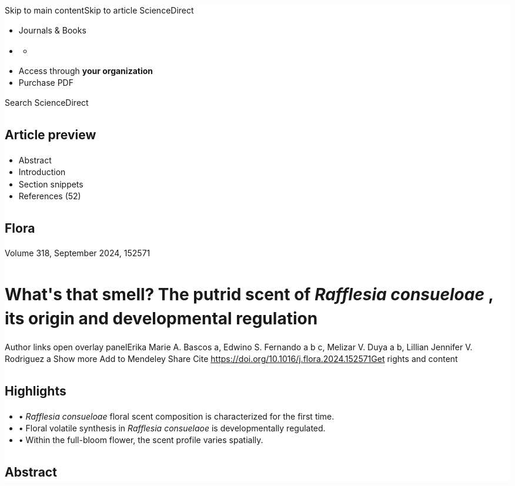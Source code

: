 Skip to main contentSkip to article
ScienceDirect
  * Journals & Books


  *   * [](https://www.sciencedirect.com/search "Search")


[](https://www.sciencedirect.com/user/login?targetURL=%2Fscience%2Farticle%2Fpii%2FS0367253024001233&from=globalheader "My account")
[](https://www.sciencedirect.com/user/institution/login?targetURL=%2Fscience%2Farticle%2Fpii%2FS0367253024001233 "Sign In")
  * Access through **your organization**
  * Purchase PDF


Search ScienceDirect
## Article preview
  * Abstract
  * Introduction
  * Section snippets
  * References (52)


[](https://www.sciencedirect.com/journal/flora "Go to Flora on ScienceDirect")
## Flora
Volume 318, September 2024, 152571
[](https://www.sciencedirect.com/journal/flora/vol/318/suppl/C)
# What's that smell? The putrid scent of _Rafflesia consueloae_ , its origin and developmental regulation
Author links open overlay panelErika Marie A. Bascos a, Edwino S. Fernando a b c, Melizar V. Duya a b, Lillian Jennifer V. Rodriguez a
Show more
Add to Mendeley
Share
Cite
https://doi.org/10.1016/j.flora.2024.152571Get rights and content
## Highlights
  * •
_Rafflesia consueloae_ floral scent composition is characterized for the first time.
  * •
Floral volatile synthesis in _Rafflesia consuelaoe_ is developmentally regulated.
  * •
Within the full-bloom flower, the scent profile varies spatially.


## Abstract
